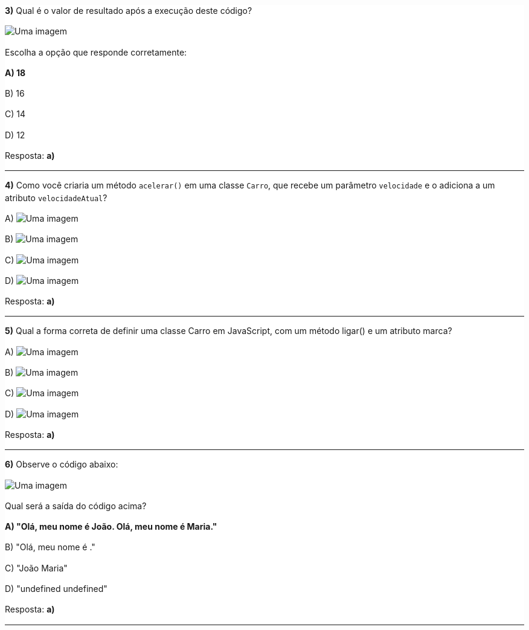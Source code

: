 **3)** Qual é o valor de resultado após a execução deste código?

![Uma imagem](assets/ex03.PNG)

Escolha a opção que responde corretamente:

**A) 18**

B) 16

C) 14

D) 12

Resposta: **a)**
______

**4)** Como você criaria um método `acelerar()` em uma classe `Carro`, que recebe um parâmetro `velocidade` e o adiciona a um atributo `velocidadeAtual`?

A) ![Uma imagem](assets/ex04_1.PNG)

B) ![Uma imagem](assets/ex04_2.PNG)

C) ![Uma imagem](assets/ex04_3.PNG)

D) ![Uma imagem](assets/ex04_4.PNG)

Resposta: **a)**
______

**5)** Qual a forma correta de definir uma classe Carro em JavaScript, com um método ligar() e um atributo marca?

A) ![Uma imagem](assets/ex05_1.PNG)

B) ![Uma imagem](assets/ex05_2.PNG)

C) ![Uma imagem](assets/ex05_3.PNG)

D) ![Uma imagem](assets/ex05_4.PNG)

Resposta: **a)**
______

**6)** Observe o código abaixo:

![Uma imagem](assets/ex06.PNG)

Qual será a saída do código acima?

**A) "Olá, meu nome é João. Olá, meu nome é Maria."**

B) "Olá, meu nome é ."

C) "João Maria"

D) "undefined undefined"

Resposta: **a)**
______
